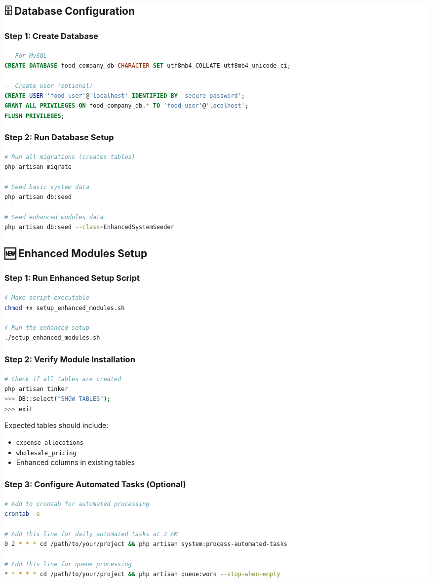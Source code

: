 ## 🗄️ Database Configuration

### Step 1: Create Database
```sql
-- For MySQL
CREATE DATABASE food_company_db CHARACTER SET utf8mb4 COLLATE utf8mb4_unicode_ci;

-- Create user (optional)
CREATE USER 'food_user'@'localhost' IDENTIFIED BY 'secure_password';
GRANT ALL PRIVILEGES ON food_company_db.* TO 'food_user'@'localhost';
FLUSH PRIVILEGES;
```

### Step 2: Run Database Setup
```bash
# Run all migrations (creates tables)
php artisan migrate

# Seed basic system data
php artisan db:seed

# Seed enhanced modules data
php artisan db:seed --class=EnhancedSystemSeeder
```

## 🆕 Enhanced Modules Setup

### Step 1: Run Enhanced Setup Script
```bash
# Make script executable
chmod +x setup_enhanced_modules.sh

# Run the enhanced setup
./setup_enhanced_modules.sh
```

### Step 2: Verify Module Installation
```bash
# Check if all tables are created
php artisan tinker
>>> DB::select("SHOW TABLES");
>>> exit
```

Expected tables should include:
- `expense_allocations`
- `wholesale_pricing`
- Enhanced columns in existing tables

### Step 3: Configure Automated Tasks (Optional)
```bash
# Add to crontab for automated processing
crontab -e

# Add this line for daily automated tasks at 2 AM
0 2 * * * cd /path/to/your/project && php artisan system:process-automated-tasks

# Add this line for queue processing
* * * * * cd /path/to/your/project && php artisan queue:work --stop-when-empty
```
